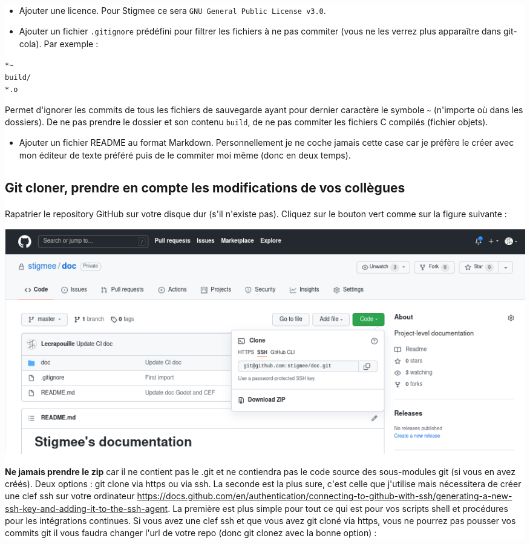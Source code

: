 - Ajouter une licence. Pour Stigmee ce sera `GNU General Public License v3.0`.

- Ajouter un fichier `.gitignore` prédéfini pour filtrer les fichiers à ne pas
commiter (vous ne les verrez plus apparaître dans git-cola). Par exemple :

```
*~
build/
*.o
```

Permet d'ignorer les commits de tous les fichiers de sauvegarde ayant pour
dernier caractère le symbole `~` (n'importe où dans les dossiers). De ne pas
prendre le dossier et son contenu `build`, de ne pas commiter les fichiers C
compilés (fichier objets).

- Ajouter un fichier README au format Markdown. Personnellement je ne coche
jamais cette case car je préfère le créer avec mon éditeur de texte préféré puis
de le commiter moi même (donc en deux temps).

## Git cloner, prendre en compte les modifications de vos collègues

Rapatrier le repository GitHub sur votre disque dur (s'il n'existe pas). Cliquez
sur le bouton vert comme sur la figure suivante :

![gitclone](tuto_git_fr_06.png)

**Ne jamais prendre le zip** car il ne contient pas le .git et ne contiendra pas
le code source des sous-modules git (si vous en avez créés). Deux options : git
clone via https ou via ssh. La seconde est la plus sure, c'est celle que
j'utilise mais nécessitera de créer une clef ssh sur votre ordinateur
https://docs.github.com/en/authentication/connecting-to-github-with-ssh/generating-a-new-ssh-key-and-adding-it-to-the-ssh-agent. La
première est plus simple pour tout ce qui est pour vos scripts shell et
procédures pour les intégrations continues. Si vous avez une clef ssh et que
vous avez git cloné via https, vous ne pourrez pas pousser vos commits git il
vous faudra changer l'url de votre repo (donc git clonez avec la bonne option) :
